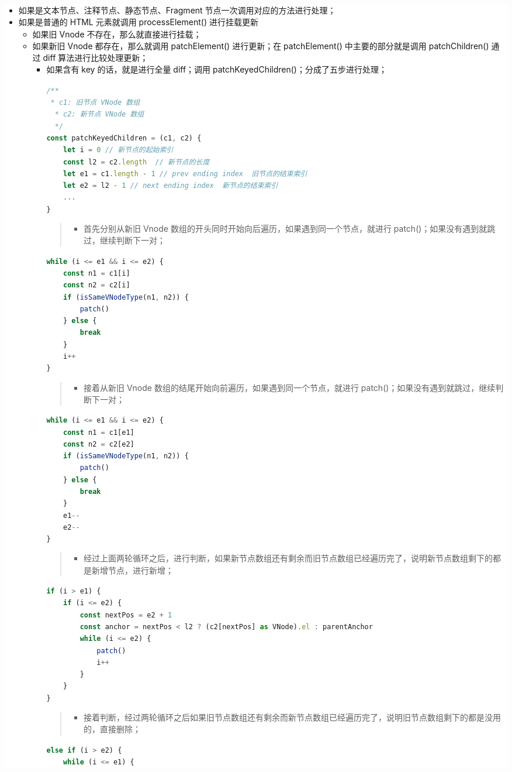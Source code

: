 * 如果是文本节点、注释节点、静态节点、Fragment 节点一次调用对应的方法进行处理；
* 如果是普通的 HTML 元素就调用 processElement() 进行挂载更新
    * 如果旧 Vnode 不存在，那么就直接进行挂载；
    * 如果新旧 Vnode 都存在，那么就调用 patchElement() 进行更新；在 patchElement() 中主要的部分就是调用 patchChildren() 通过 diff 算法进行比较处理更新；
      * 如果含有 key 的话，就是进行全量 diff；调用 patchKeyedChildren()；分成了五步进行处理；
          > 
          ```javascript
          /**
           * c1: 旧节点 VNode 数组
            * c2: 新节点 VNode 数组
            */
          const patchKeyedChildren = (c1, c2) {
              let i = 0 // 新节点的起始索引
              const l2 = c2.length  // 新节点的长度
              let e1 = c1.length - 1 // prev ending index  旧节点的结束索引
              let e2 = l2 - 1 // next ending index  新节点的结束索引
              ...
          }
          ```
          > * 首先分别从新旧 Vnode 数组的开头同时开始向后遍历，如果遇到同一个节点，就进行 patch()；如果没有遇到就跳过，继续判断下一对；
          ```javascript
          while (i <= e1 && i <= e2) {
              const n1 = c1[i]
              const n2 = c2[i]
              if (isSameVNodeType(n1, n2)) {
                  patch()
              } else {
                  break
              }
              i++
          }
          ```
          > * 接着从新旧 Vnode 数组的结尾开始向前遍历，如果遇到同一个节点，就进行 patch()；如果没有遇到就跳过，继续判断下一对；
          ```javascript
          while (i <= e1 && i <= e2) {
              const n1 = c1[e1]
              const n2 = c2[e2]
              if (isSameVNodeType(n1, n2)) {
                  patch()
              } else {
                  break
              }
              e1--
              e2--
          }
          ```
          > * 经过上面两轮循环之后，进行判断，如果新节点数组还有剩余而旧节点数组已经遍历完了，说明新节点数组剩下的都是新增节点，进行新增；
          ```javascript
          if (i > e1) {
              if (i <= e2) {
                  const nextPos = e2 + 1
                  const anchor = nextPos < l2 ? (c2[nextPos] as VNode).el : parentAnchor
                  while (i <= e2) {
                      patch()
                      i++
                  }
              }
          }
          ```
          > * 接着判断，经过两轮循环之后如果旧节点数组还有剩余而新节点数组已经遍历完了，说明旧节点数组剩下的都是没用的，直接删除；
          ```javascript
          else if (i > e2) {
              while (i <= e1) {